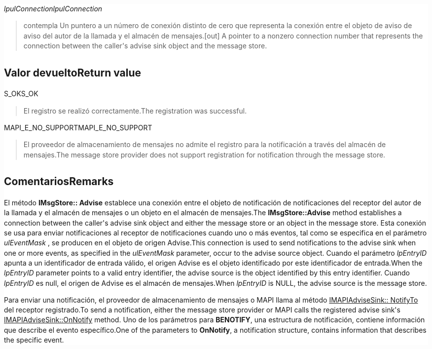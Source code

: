 <span data-ttu-id="f6d6f-142">_lpulConnection_</span><span class="sxs-lookup"><span data-stu-id="f6d6f-142">_lpulConnection_</span></span>
  
> <span data-ttu-id="f6d6f-143">contempla Un puntero a un número de conexión distinto de cero que representa la conexión entre el objeto de aviso de aviso del autor de la llamada y el almacén de mensajes.</span><span class="sxs-lookup"><span data-stu-id="f6d6f-143">[out] A pointer to a nonzero connection number that represents the connection between the caller's advise sink object and the message store.</span></span>
    
## <a name="return-value"></a><span data-ttu-id="f6d6f-144">Valor devuelto</span><span class="sxs-lookup"><span data-stu-id="f6d6f-144">Return value</span></span>

<span data-ttu-id="f6d6f-145">S_OK</span><span class="sxs-lookup"><span data-stu-id="f6d6f-145">S_OK</span></span> 
  
> <span data-ttu-id="f6d6f-146">El registro se realizó correctamente.</span><span class="sxs-lookup"><span data-stu-id="f6d6f-146">The registration was successful.</span></span>
    
<span data-ttu-id="f6d6f-147">MAPI_E_NO_SUPPORT</span><span class="sxs-lookup"><span data-stu-id="f6d6f-147">MAPI_E_NO_SUPPORT</span></span> 
  
> <span data-ttu-id="f6d6f-148">El proveedor de almacenamiento de mensajes no admite el registro para la notificación a través del almacén de mensajes.</span><span class="sxs-lookup"><span data-stu-id="f6d6f-148">The message store provider does not support registration for notification through the message store.</span></span>
    
## <a name="remarks"></a><span data-ttu-id="f6d6f-149">Comentarios</span><span class="sxs-lookup"><span data-stu-id="f6d6f-149">Remarks</span></span>

<span data-ttu-id="f6d6f-150">El método **IMsgStore:: Advise** establece una conexión entre el objeto de notificación de notificaciones del receptor del autor de la llamada y el almacén de mensajes o un objeto en el almacén de mensajes.</span><span class="sxs-lookup"><span data-stu-id="f6d6f-150">The **IMsgStore::Advise** method establishes a connection between the caller's advise sink object and either the message store or an object in the message store.</span></span> <span data-ttu-id="f6d6f-151">Esta conexión se usa para enviar notificaciones al receptor de notificaciones cuando uno o más eventos, tal como se especifica en el parámetro _ulEventMask_ , se producen en el objeto de origen Advise.</span><span class="sxs-lookup"><span data-stu-id="f6d6f-151">This connection is used to send notifications to the advise sink when one or more events, as specified in the  _ulEventMask_ parameter, occur to the advise source object.</span></span> <span data-ttu-id="f6d6f-152">Cuando el parámetro _lpEntryID_ apunta a un identificador de entrada válido, el origen Advise es el objeto identificado por este identificador de entrada.</span><span class="sxs-lookup"><span data-stu-id="f6d6f-152">When the  _lpEntryID_ parameter points to a valid entry identifier, the advise source is the object identified by this entry identifier.</span></span> <span data-ttu-id="f6d6f-153">Cuando _lpEntryID_ es null, el origen de Advise es el almacén de mensajes.</span><span class="sxs-lookup"><span data-stu-id="f6d6f-153">When  _lpEntryID_ is NULL, the advise source is the message store.</span></span> 
  
<span data-ttu-id="f6d6f-154">Para enviar una notificación, el proveedor de almacenamiento de mensajes o MAPI llama al método [IMAPIAdviseSink:: NotifyTo](imapiadvisesink-onnotify.md) del receptor registrado.</span><span class="sxs-lookup"><span data-stu-id="f6d6f-154">To send a notification, either the message store provider or MAPI calls the registered advise sink's [IMAPIAdviseSink::OnNotify](imapiadvisesink-onnotify.md) method.</span></span> <span data-ttu-id="f6d6f-155">Uno de los parámetros para **BENOTIFY**, una estructura de notificación, contiene información que describe el evento específico.</span><span class="sxs-lookup"><span data-stu-id="f6d6f-155">One of the parameters to **OnNotify**, a notification structure, contains information that describes the specific event.</span></span>
  